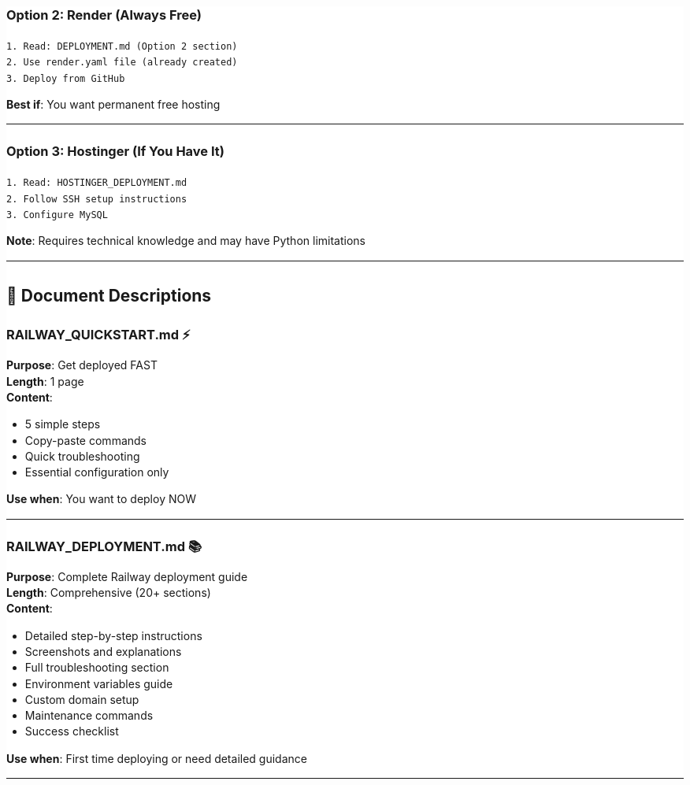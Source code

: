 
### **Option 2: Render (Always Free)**

```
1. Read: DEPLOYMENT.md (Option 2 section)
2. Use render.yaml file (already created)
3. Deploy from GitHub
```

**Best if**: You want permanent free hosting

---

### **Option 3: Hostinger (If You Have It)**

```
1. Read: HOSTINGER_DEPLOYMENT.md
2. Follow SSH setup instructions
3. Configure MySQL
```

**Note**: Requires technical knowledge and may have Python limitations

---

## 📖 Document Descriptions

### RAILWAY_QUICKSTART.md ⚡
**Purpose**: Get deployed FAST  
**Length**: 1 page  
**Content**:
- 5 simple steps
- Copy-paste commands
- Quick troubleshooting
- Essential configuration only

**Use when**: You want to deploy NOW

---

### RAILWAY_DEPLOYMENT.md 📚
**Purpose**: Complete Railway deployment guide  
**Length**: Comprehensive (20+ sections)  
**Content**:
- Detailed step-by-step instructions
- Screenshots and explanations
- Full troubleshooting section
- Environment variables guide
- Custom domain setup
- Maintenance commands
- Success checklist

**Use when**: First time deploying or need detailed guidance

---